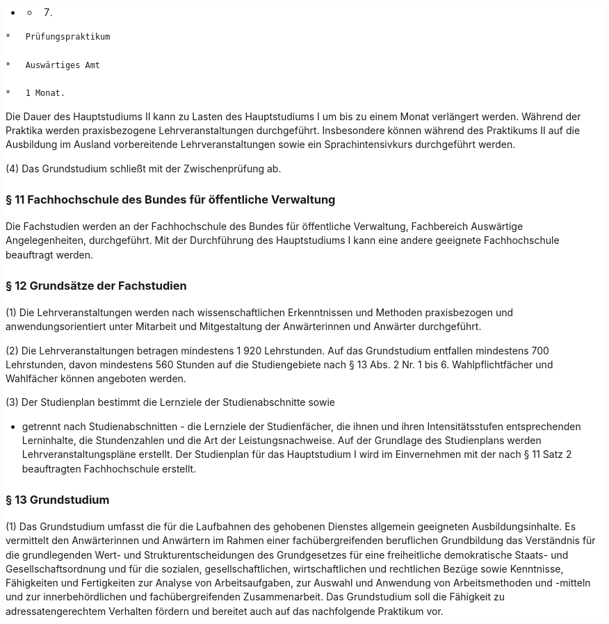 
*    *   7.

    *   Prüfungspraktikum

    *   Auswärtiges Amt

    *   1 Monat.



Die Dauer des Hauptstudiums II kann zu Lasten des Hauptstudiums I um
bis zu einem Monat verlängert werden. Während der Praktika werden
praxisbezogene Lehrveranstaltungen durchgeführt. Insbesondere können
während des Praktikums II auf die Ausbildung im Ausland vorbereitende
Lehrveranstaltungen sowie ein Sprachintensivkurs durchgeführt werden.

(4) Das Grundstudium schließt mit der Zwischenprüfung ab.


### § 11 Fachhochschule des Bundes für öffentliche Verwaltung

Die Fachstudien werden an der Fachhochschule des Bundes für
öffentliche Verwaltung, Fachbereich Auswärtige Angelegenheiten,
durchgeführt. Mit der Durchführung des Hauptstudiums I kann eine
andere geeignete Fachhochschule beauftragt werden.


### § 12 Grundsätze der Fachstudien

(1) Die Lehrveranstaltungen werden nach wissenschaftlichen
Erkenntnissen und Methoden praxisbezogen und anwendungsorientiert
unter Mitarbeit und Mitgestaltung der Anwärterinnen und Anwärter
durchgeführt.

(2) Die Lehrveranstaltungen betragen mindestens 1 920 Lehrstunden. Auf
das Grundstudium entfallen mindestens 700 Lehrstunden, davon
mindestens 560 Stunden auf die Studiengebiete nach § 13 Abs. 2 Nr. 1
bis 6. Wahlpflichtfächer und Wahlfächer können angeboten werden.

(3) Der Studienplan bestimmt die Lernziele der Studienabschnitte sowie
- getrennt nach Studienabschnitten - die Lernziele der Studienfächer,
die ihnen und ihren Intensitätsstufen entsprechenden Lerninhalte, die
Stundenzahlen und die Art der Leistungsnachweise. Auf der Grundlage
des Studienplans werden Lehrveranstaltungspläne erstellt. Der
Studienplan für das Hauptstudium I wird im Einvernehmen mit der nach §
11 Satz 2 beauftragten Fachhochschule erstellt.


### § 13 Grundstudium

(1) Das Grundstudium umfasst die für die Laufbahnen des gehobenen
Dienstes allgemein geeigneten Ausbildungsinhalte. Es vermittelt den
Anwärterinnen und Anwärtern im Rahmen einer fachübergreifenden
beruflichen Grundbildung das Verständnis für die grundlegenden Wert-
und Strukturentscheidungen des Grundgesetzes für eine freiheitliche
demokratische Staats- und Gesellschaftsordnung und für die sozialen,
gesellschaftlichen, wirtschaftlichen und rechtlichen Bezüge sowie
Kenntnisse, Fähigkeiten und Fertigkeiten zur Analyse von
Arbeitsaufgaben, zur Auswahl und Anwendung von Arbeitsmethoden und
-mitteln und zur innerbehördlichen und fachübergreifenden
Zusammenarbeit. Das Grundstudium soll die Fähigkeit zu
adressatengerechtem Verhalten fördern und bereitet auch auf das
nachfolgende Praktikum vor.
